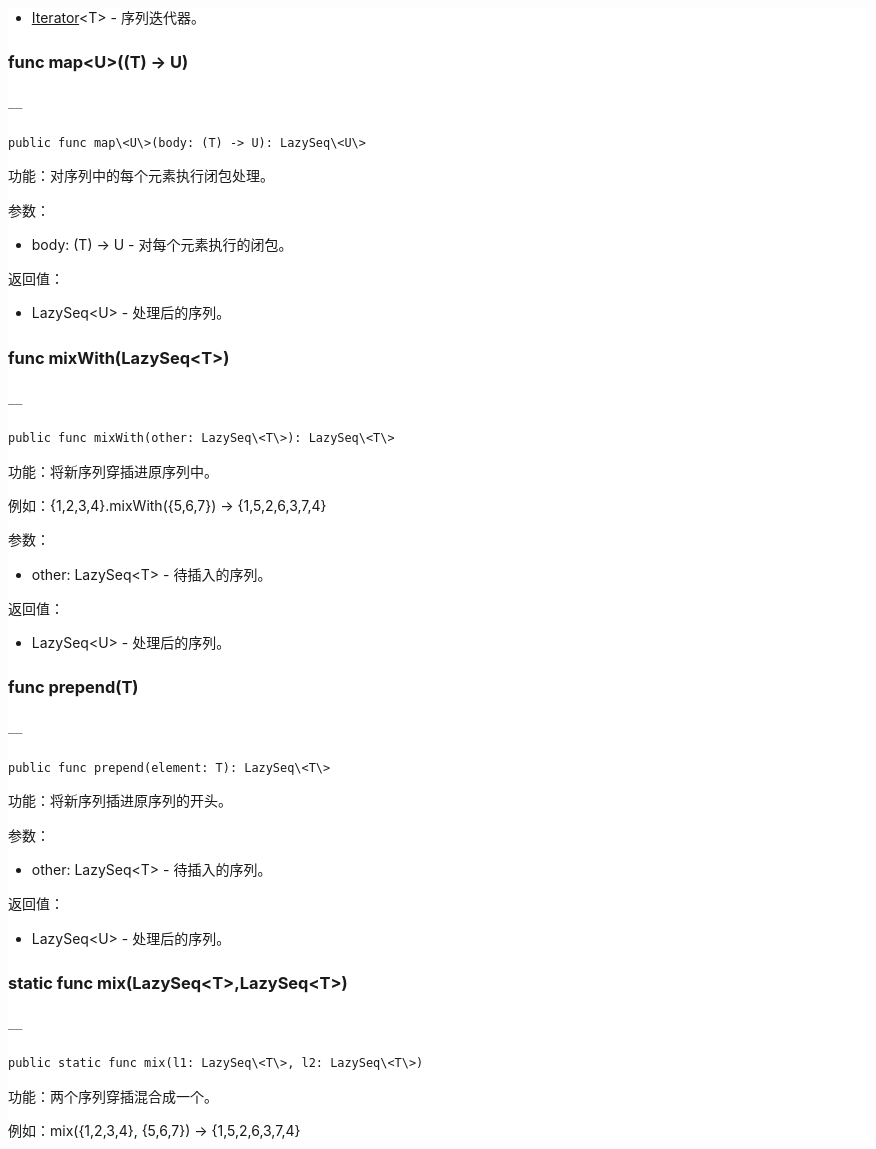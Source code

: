   * [Iterator](https://docs.cangjie-lang.cn/docs/1.0.1/libs/std/core/core_package_api/core_package_interfaces.html#interface-iterablee)\<T\> \- 序列迭代器。

### func map\<U\>\(\(T\) -> U\)
    
    __
    
    public func map\<U\>(body: (T) -> U): LazySeq\<U\>
    
功能：对序列中的每个元素执行闭包处理。

参数：

  * body: \(T\) -> U - 对每个元素执行的闭包。

返回值：

  * LazySeq\<U\> \- 处理后的序列。

### func mixWith\(LazySeq\<T\>\)
    
    __
    
    public func mixWith(other: LazySeq\<T\>): LazySeq\<T\>
    
功能：将新序列穿插进原序列中。

例如：\{1,2,3,4\}.mixWith\(\{5,6,7\}\) -> \{1,5,2,6,3,7,4\}

参数：

  * other: LazySeq\<T\> \- 待插入的序列。

返回值：

  * LazySeq\<U\> \- 处理后的序列。

### func prepend\(T\)
    
    __
    
    public func prepend(element: T): LazySeq\<T\>
    
功能：将新序列插进原序列的开头。

参数：

  * other: LazySeq\<T\> \- 待插入的序列。

返回值：

  * LazySeq\<U\> \- 处理后的序列。

### static func mix\(LazySeq\<T\>,LazySeq\<T\>\)
    
    __
    
    public static func mix(l1: LazySeq\<T\>, l2: LazySeq\<T\>)
    
功能：两个序列穿插混合成一个。

例如：mix\(\{1,2,3,4\}, \{5,6,7\}\) -> \{1,5,2,6,3,7,4\}
